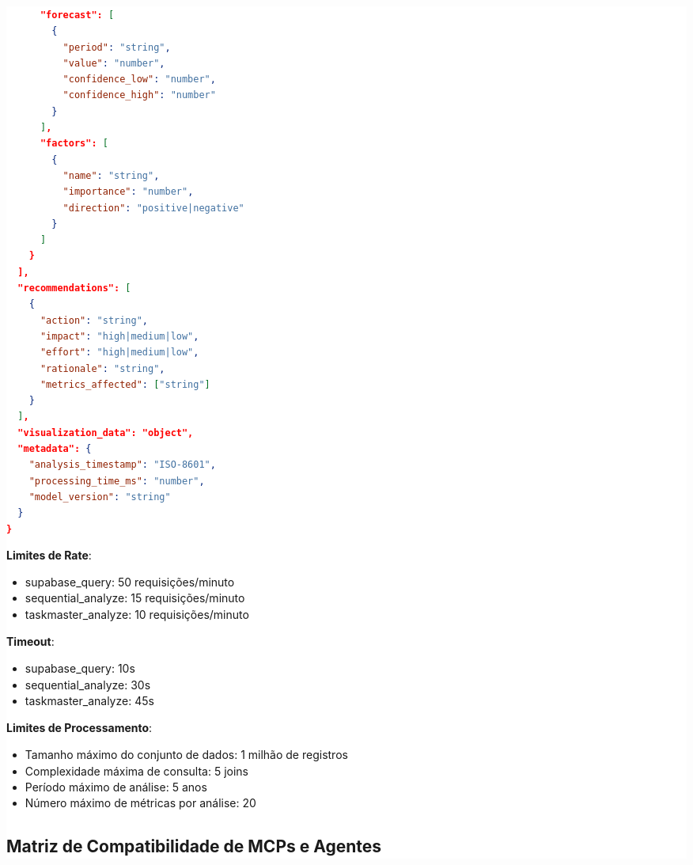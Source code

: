 ```json
      "forecast": [
        {
          "period": "string",
          "value": "number",
          "confidence_low": "number",
          "confidence_high": "number"
        }
      ],
      "factors": [
        {
          "name": "string",
          "importance": "number",
          "direction": "positive|negative"
        }
      ]
    }
  ],
  "recommendations": [
    {
      "action": "string",
      "impact": "high|medium|low",
      "effort": "high|medium|low",
      "rationale": "string",
      "metrics_affected": ["string"]
    }
  ],
  "visualization_data": "object",
  "metadata": {
    "analysis_timestamp": "ISO-8601",
    "processing_time_ms": "number",
    "model_version": "string"
  }
}
```

**Limites de Rate**:
- supabase_query: 50 requisições/minuto
- sequential_analyze: 15 requisições/minuto
- taskmaster_analyze: 10 requisições/minuto

**Timeout**:
- supabase_query: 10s
- sequential_analyze: 30s
- taskmaster_analyze: 45s

**Limites de Processamento**:
- Tamanho máximo do conjunto de dados: 1 milhão de registros
- Complexidade máxima de consulta: 5 joins
- Período máximo de análise: 5 anos
- Número máximo de métricas por análise: 20

## Matriz de Compatibilidade de MCPs e Agentes

